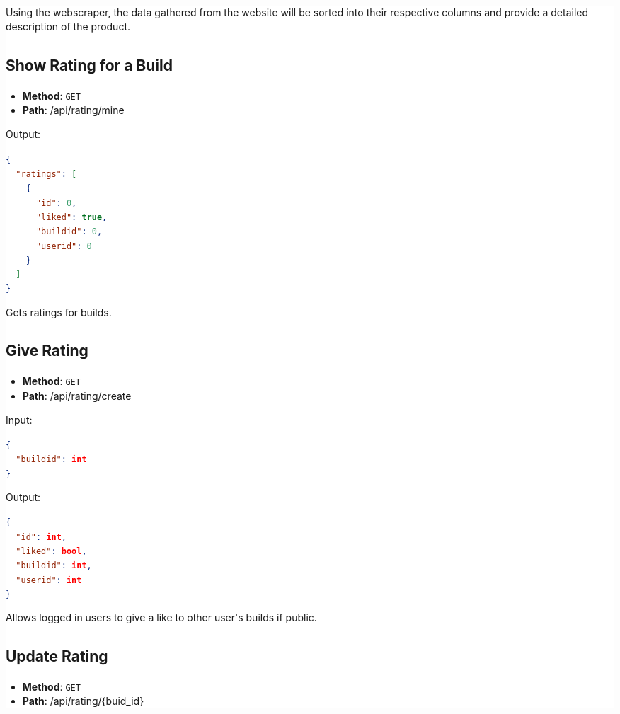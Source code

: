 Using the webscraper, the data gathered from the website will be sorted into their respective columns and provide a detailed description of the product.

## Show Rating for a Build

- **Method**: `GET`
- **Path**: /api/rating/mine

Output:

```json
{
  "ratings": [
    {
      "id": 0,
      "liked": true,
      "buildid": 0,
      "userid": 0
    }
  ]
}
```

Gets ratings for builds.

## Give Rating

- **Method**: `GET`
- **Path**: /api/rating/create

Input:

```json
{
  "buildid": int
}
```

Output:

```json
{
  "id": int,
  "liked": bool,
  "buildid": int,
  "userid": int
}
```

Allows logged in users to give a like to other user's builds if public.

## Update Rating

- **Method**: `GET`
- **Path**: /api/rating/{buid_id}
